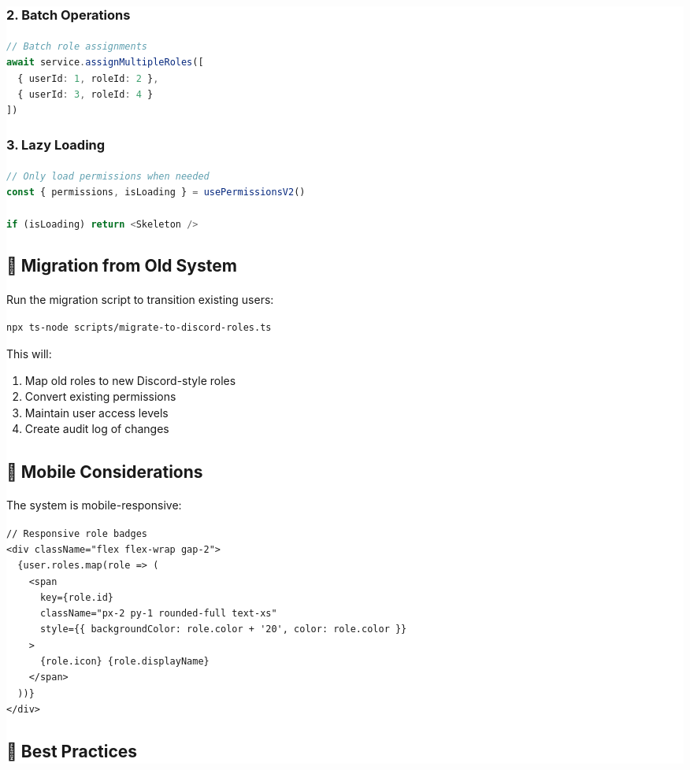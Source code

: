 ### 2. Batch Operations

```typescript
// Batch role assignments
await service.assignMultipleRoles([
  { userId: 1, roleId: 2 },
  { userId: 3, roleId: 4 }
])
```

### 3. Lazy Loading

```typescript
// Only load permissions when needed
const { permissions, isLoading } = usePermissionsV2()

if (isLoading) return <Skeleton />
```

## 🔄 Migration from Old System

Run the migration script to transition existing users:

```bash
npx ts-node scripts/migrate-to-discord-roles.ts
```

This will:
1. Map old roles to new Discord-style roles
2. Convert existing permissions
3. Maintain user access levels
4. Create audit log of changes

## 📱 Mobile Considerations

The system is mobile-responsive:

```tsx
// Responsive role badges
<div className="flex flex-wrap gap-2">
  {user.roles.map(role => (
    <span
      key={role.id}
      className="px-2 py-1 rounded-full text-xs"
      style={{ backgroundColor: role.color + '20', color: role.color }}
    >
      {role.icon} {role.displayName}
    </span>
  ))}
</div>
```

## 🎯 Best Practices
